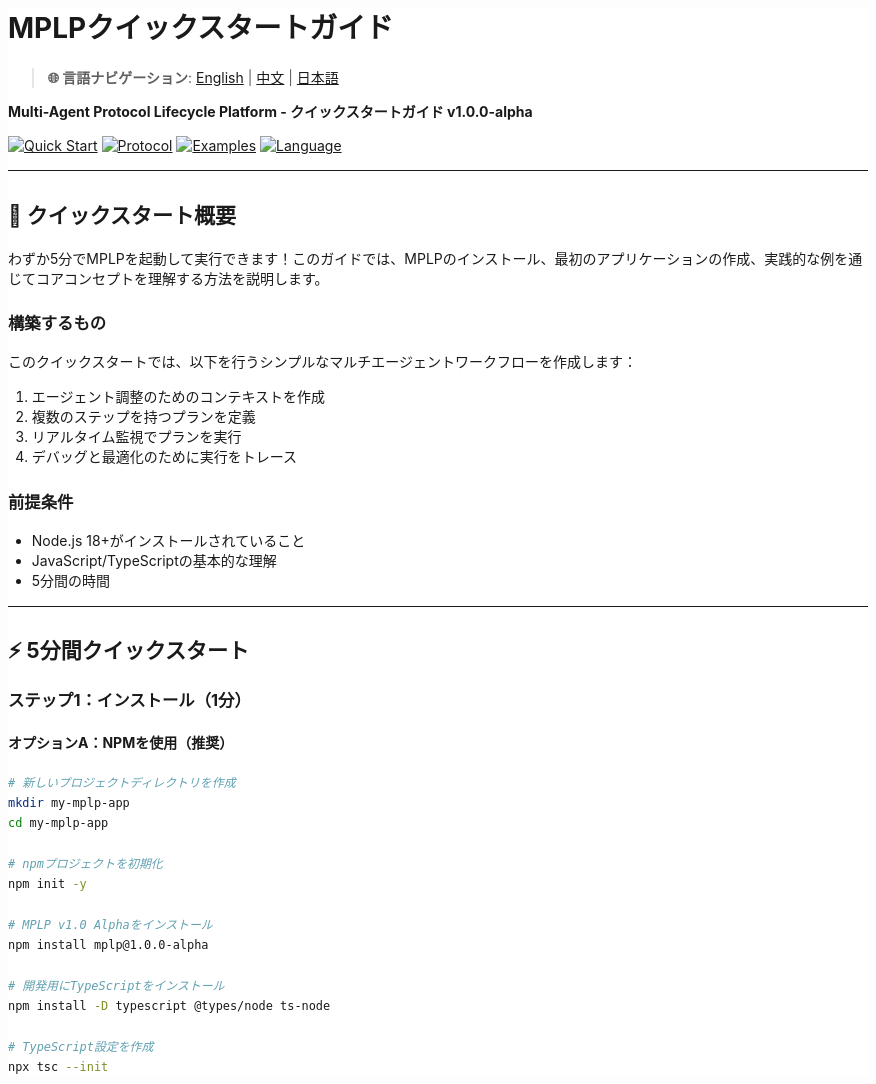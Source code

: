 # MPLPクイックスタートガイド

> **🌐 言語ナビゲーション**: [English](../../en/developers/quick-start.md) | [中文](../../zh-CN/developers/quick-start.md) | [日本語](quick-start.md)



**Multi-Agent Protocol Lifecycle Platform - クイックスタートガイド v1.0.0-alpha**

[![Quick Start](https://img.shields.io/badge/quick%20start-5%20Minutes-green.svg)](./README.md)
[![Protocol](https://img.shields.io/badge/protocol-Ready%20to%20Use-blue.svg)](../protocol-foundation/protocol-overview.md)
[![Examples](https://img.shields.io/badge/examples-Working%20Code-orange.svg)](./examples.md)
[![Language](https://img.shields.io/badge/language-日本語-blue.svg)](../../en/developers/quick-start.md)

---

## 🎯 クイックスタート概要

わずか5分でMPLPを起動して実行できます！このガイドでは、MPLPのインストール、最初のアプリケーションの作成、実践的な例を通じてコアコンセプトを理解する方法を説明します。

### **構築するもの**
このクイックスタートでは、以下を行うシンプルなマルチエージェントワークフローを作成します：
1. エージェント調整のためのコンテキストを作成
2. 複数のステップを持つプランを定義
3. リアルタイム監視でプランを実行
4. デバッグと最適化のために実行をトレース

### **前提条件**
- Node.js 18+がインストールされていること
- JavaScript/TypeScriptの基本的な理解
- 5分間の時間

---

## ⚡ 5分間クイックスタート

### **ステップ1：インストール（1分）**

#### **オプションA：NPMを使用（推奨）**
```bash
# 新しいプロジェクトディレクトリを作成
mkdir my-mplp-app
cd my-mplp-app

# npmプロジェクトを初期化
npm init -y

# MPLP v1.0 Alphaをインストール
npm install mplp@1.0.0-alpha

# 開発用にTypeScriptをインストール
npm install -D typescript @types/node ts-node

# TypeScript設定を作成
npx tsc --init
```
